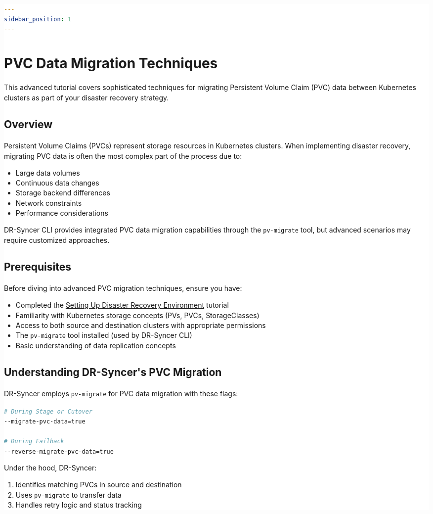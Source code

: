 ```yaml
---
sidebar_position: 1
---
```


# PVC Data Migration Techniques

This advanced tutorial covers sophisticated techniques for migrating Persistent Volume Claim (PVC) data between Kubernetes clusters as part of your disaster recovery strategy.

## Overview

Persistent Volume Claims (PVCs) represent storage resources in Kubernetes clusters. When implementing disaster recovery, migrating PVC data is often the most complex part of the process due to:

- Large data volumes
- Continuous data changes
- Storage backend differences
- Network constraints
- Performance considerations

DR-Syncer CLI provides integrated PVC data migration capabilities through the `pv-migrate` tool, but advanced scenarios may require customized approaches.

## Prerequisites

Before diving into advanced PVC migration techniques, ensure you have:

- Completed the [Setting Up Disaster Recovery Environment](../tutorial-basics/setting-up-dr-environment.md) tutorial
- Familiarity with Kubernetes storage concepts (PVs, PVCs, StorageClasses)
- Access to both source and destination clusters with appropriate permissions
- The `pv-migrate` tool installed (used by DR-Syncer CLI)
- Basic understanding of data replication concepts

## Understanding DR-Syncer's PVC Migration

DR-Syncer employs `pv-migrate` for PVC data migration with these flags:

```bash
# During Stage or Cutover
--migrate-pvc-data=true

# During Failback
--reverse-migrate-pvc-data=true
```

Under the hood, DR-Syncer:
1. Identifies matching PVCs in source and destination
2. Uses `pv-migrate` to transfer data
3. Handles retry logic and status tracking
